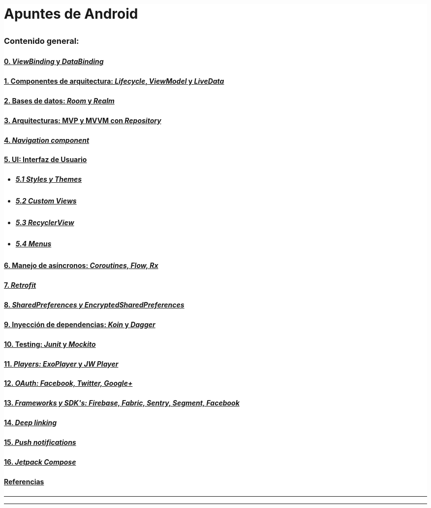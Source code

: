 # Apuntes de Android  

### Contenido general:  
#### [0. ***ViewBinding*** y ***DataBinding***](#viewbinding-y-databinding)
#### [1. Componentes de arquitectura: ***Lifecycle***, ***ViewModel*** y ***LiveData***](#componentes-de-arquitectura-lifecycle-viewmodel-y-livedata)
#### [2. Bases de datos: ***Room*** y ***Realm***](#bases-de-datos-room-y-realm)
#### [3. Arquitecturas: MVP y MVVM con ***Repository***](#arquitecturas-mvp-y-mvvm-con-repository)
#### [4. ***Navigation component***](#navigation-component)
#### [5. UI: Interfaz de Usuario](#ui-interfaz-de-usuario)
   - ##### [5.1 ***Styles*** y ***Themes***](#styles-y-themes)
   - ##### [5.2 ***Custom Views***](#custom-views)
   - ##### [5.3 ***RecyclerView***](#recyclerview)
   - ##### [5.4 ***Menus***](#menus)

#### [6. Manejo de asíncronos: ***Coroutines, Flow, Rx***](#manejo-de-asíncronos-coroutines-flow-rx)
#### [7. ***Retrofit***](#retrofit)
#### [8. ***SharedPreferences y EncryptedSharedPreferences***](#sharedpreferences-y-encryptedsharedpreferences)
#### [9. Inyección de dependencias: ***Koin*** y ***Dagger***](#inyección-de-dependencias-koin-y-dagger)
#### [10. Testing: ***Junit*** y ***Mockito***](#testing-junit-y-mockito)
#### [11. ***Players: ExoPlayer*** y ***JW Player***](#players-exoplayer-y-jw-player)
#### [12. ***OAuth: Facebook, Twitter, Google+***](#oauth-facebook-twitter-google)
#### [13. ***Frameworks y SDK's: Firebase, Fabric, Sentry, Segment, Facebook***](#frameworks-y-sdks-firebase-fabric-sentry-segment-facebook)
#### [14. ***Deep linking***](#deep-linking)
#### [15. ***Push notifications***](#push-notifications)
#### [16. ***Jetpack Compose***](#jetpack-compose)
#### [Referencias](#referencias-y-fuentes)

---
---
